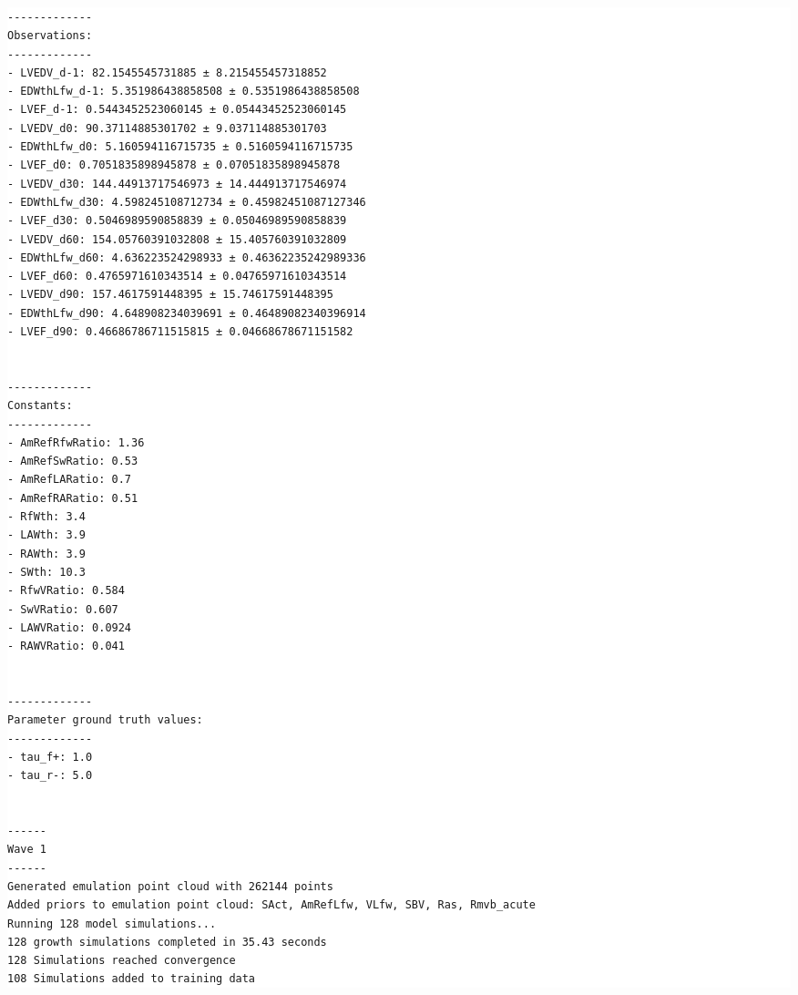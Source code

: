     
    -------------
    Observations:
    -------------
    - LVEDV_d-1: 82.1545545731885 ± 8.215455457318852
    - EDWthLfw_d-1: 5.351986438858508 ± 0.5351986438858508
    - LVEF_d-1: 0.5443452523060145 ± 0.05443452523060145
    - LVEDV_d0: 90.37114885301702 ± 9.037114885301703
    - EDWthLfw_d0: 5.160594116715735 ± 0.5160594116715735
    - LVEF_d0: 0.7051835898945878 ± 0.07051835898945878
    - LVEDV_d30: 144.44913717546973 ± 14.444913717546974
    - EDWthLfw_d30: 4.598245108712734 ± 0.45982451087127346
    - LVEF_d30: 0.5046989590858839 ± 0.05046989590858839
    - LVEDV_d60: 154.05760391032808 ± 15.405760391032809
    - EDWthLfw_d60: 4.636223524298933 ± 0.46362235242989336
    - LVEF_d60: 0.4765971610343514 ± 0.04765971610343514
    - LVEDV_d90: 157.4617591448395 ± 15.74617591448395
    - EDWthLfw_d90: 4.648908234039691 ± 0.46489082340396914
    - LVEF_d90: 0.46686786711515815 ± 0.04668678671151582
    
    
    -------------
    Constants:
    -------------
    - AmRefRfwRatio: 1.36
    - AmRefSwRatio: 0.53
    - AmRefLARatio: 0.7
    - AmRefRARatio: 0.51
    - RfWth: 3.4
    - LAWth: 3.9
    - RAWth: 3.9
    - SWth: 10.3
    - RfwVRatio: 0.584
    - SwVRatio: 0.607
    - LAWVRatio: 0.0924
    - RAWVRatio: 0.041
    
    
    -------------
    Parameter ground truth values:
    -------------
    - tau_f+: 1.0
    - tau_r-: 5.0
    
    
    ------
    Wave 1
    ------
    Generated emulation point cloud with 262144 points
    Added priors to emulation point cloud: SAct, AmRefLfw, VLfw, SBV, Ras, Rmvb_acute
    Running 128 model simulations...
    128 growth simulations completed in 35.43 seconds
    128 Simulations reached convergence
    108 Simulations added to training data
